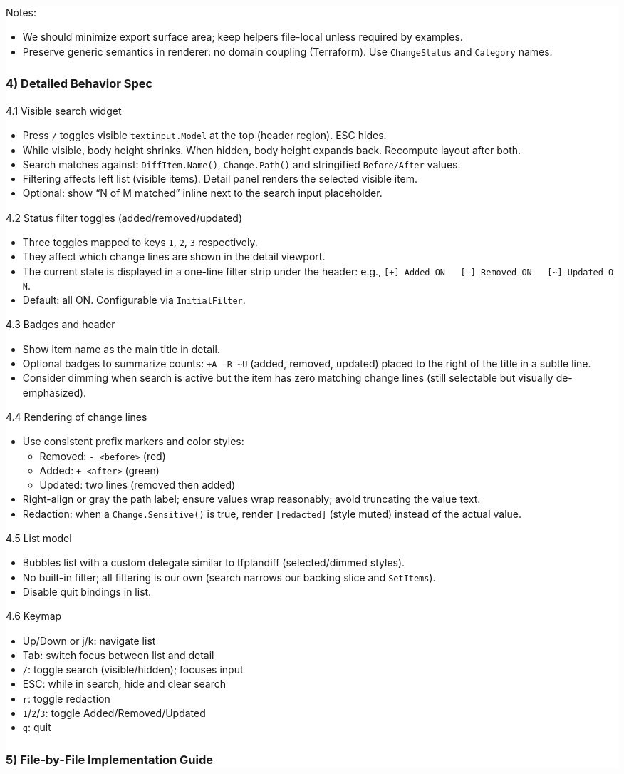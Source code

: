 Notes:
- We should minimize export surface area; keep helpers file-local unless required by examples.
- Preserve generic semantics in renderer: no domain coupling (Terraform). Use `ChangeStatus` and `Category` names.

### 4) Detailed Behavior Spec

4.1 Visible search widget
- Press `/` toggles visible `textinput.Model` at the top (header region). ESC hides.
- While visible, body height shrinks. When hidden, body height expands back. Recompute layout after both.
- Search matches against: `DiffItem.Name()`, `Change.Path()` and stringified `Before/After` values.
- Filtering affects left list (visible items). Detail panel renders the selected visible item.
- Optional: show “N of M matched” inline next to the search input placeholder.

4.2 Status filter toggles (added/removed/updated)
- Three toggles mapped to keys `1`, `2`, `3` respectively.
- They affect which change lines are shown in the detail viewport.
- The current state is displayed in a one-line filter strip under the header: e.g., `[+] Added ON   [−] Removed ON   [~] Updated ON`.
- Default: all ON. Configurable via `InitialFilter`.

4.3 Badges and header
- Show item name as the main title in detail.
- Optional badges to summarize counts: `+A −R ~U` (added, removed, updated) placed to the right of the title in a subtle line.
- Consider dimming when search is active but the item has zero matching change lines (still selectable but visually de-emphasized).

4.4 Rendering of change lines
- Use consistent prefix markers and color styles:
  - Removed: `- <before>` (red)
  - Added: `+ <after>` (green)
  - Updated: two lines (removed then added)
- Right-align or gray the path label; ensure values wrap reasonably; avoid truncating the value text.
- Redaction: when a `Change.Sensitive()` is true, render `[redacted]` (style muted) instead of the actual value.

4.5 List model
- Bubbles list with a custom delegate similar to tfplandiff (selected/dimmed styles).
- No built-in filter; all filtering is our own (search narrows our backing slice and `SetItems`).
- Disable quit bindings in list.

4.6 Keymap
- Up/Down or j/k: navigate list
- Tab: switch focus between list and detail
- `/`: toggle search (visible/hidden); focuses input
- ESC: while in search, hide and clear search
- `r`: toggle redaction
- `1`/`2`/`3`: toggle Added/Removed/Updated
- `q`: quit

### 5) File-by-File Implementation Guide
